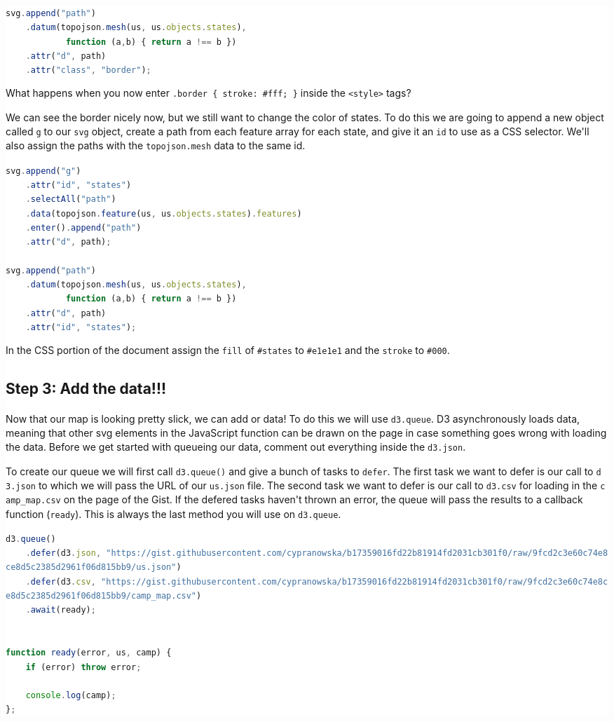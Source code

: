 ```JavaScript
svg.append("path")
    .datum(topojson.mesh(us, us.objects.states), 
            function (a,b) { return a !== b })
    .attr("d", path)
    .attr("class", "border");
```
What happens when you now enter `.border { stroke: #fff; }` inside the `<style>` tags?

We can see the border nicely now, but we still want to change the color of states. To do this we are going to append a new object called `g` to our `svg` object, create a path from each feature array for each state, and give it an `id` to use as a CSS selector. We'll also assign the paths with the `topojson.mesh` data to the same id. 

```JavaScript
svg.append("g")
    .attr("id", "states")
    .selectAll("path")
    .data(topojson.feature(us, us.objects.states).features)
    .enter().append("path")
    .attr("d", path);
     
svg.append("path")
    .datum(topojson.mesh(us, us.objects.states), 
            function (a,b) { return a !== b })
    .attr("d", path)
    .attr("id", "states");
```
In the CSS portion of the document assign the `fill` of `#states` to `#e1e1e1` and the `stroke` to `#000`. 

## Step 3: Add the data!!!

Now that our map is looking pretty slick, we can add or data! To do this we will use `d3.queue`. D3 asynchronously loads data, meaning that other svg elements in the JavaScript function can be drawn on the page in case something goes wrong with loading the data. Before we get started with queueing our data, comment out everything inside the `d3.json`. 

To create our queue we will first call `d3.queue()` and give a bunch of tasks to `defer`. The first task we want to defer is our call to `d3.json` to which we will pass the URL of our `us.json` file. The second task we want to defer is our call to `d3.csv` for loading in the `camp_map.csv` on the page of the Gist. If the defered tasks haven't thrown an error, the queue will pass the results to a callback function (`ready`). This is always the last method you will use on `d3.queue`. 

```JavaScript
d3.queue()
    .defer(d3.json, "https://gist.githubusercontent.com/cypranowska/b17359016fd22b81914fd2031cb301f0/raw/9fcd2c3e60c74e8ce8d5c2385d2961f06d815bb9/us.json")
    .defer(d3.csv, "https://gist.githubusercontent.com/cypranowska/b17359016fd22b81914fd2031cb301f0/raw/9fcd2c3e60c74e8ce8d5c2385d2961f06d815bb9/camp_map.csv")
    .await(ready);
   

function ready(error, us, camp) {
    if (error) throw error;
    
    console.log(camp);
};
```
